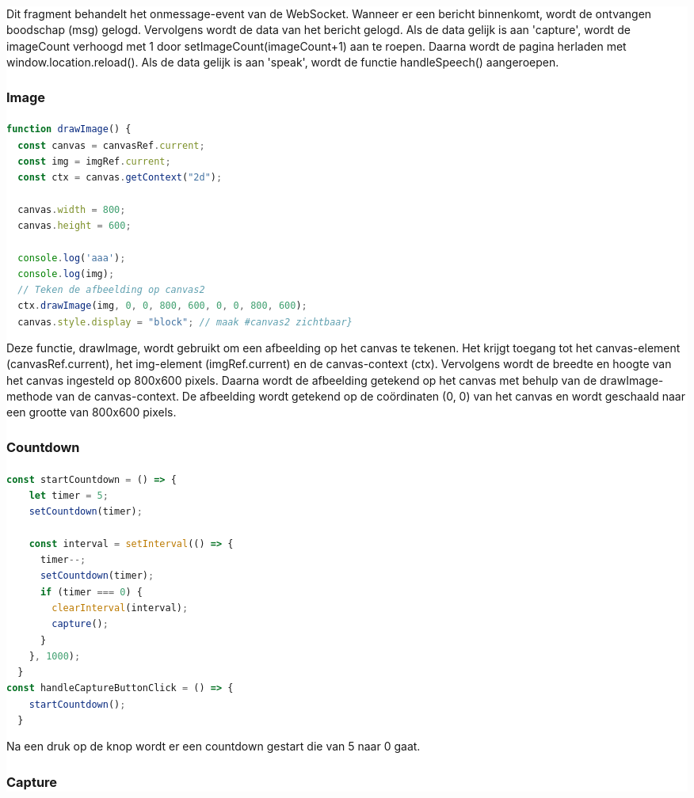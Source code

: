 Dit fragment behandelt het onmessage-event van de WebSocket. Wanneer er een bericht binnenkomt, wordt de ontvangen boodschap (msg) gelogd. Vervolgens wordt de data van het bericht gelogd. Als de data gelijk is aan 'capture', wordt de imageCount verhoogd met 1 door setImageCount(imageCount+1) aan te roepen. Daarna wordt de pagina herladen met window.location.reload(). Als de data gelijk is aan 'speak', wordt de functie handleSpeech() aangeroepen.

### Image
```javascript
function drawImage() {
  const canvas = canvasRef.current;
  const img = imgRef.current;
  const ctx = canvas.getContext("2d");

  canvas.width = 800;
  canvas.height = 600;

  console.log('aaa');
  console.log(img);
  // Teken de afbeelding op canvas2
  ctx.drawImage(img, 0, 0, 800, 600, 0, 0, 800, 600);
  canvas.style.display = "block"; // maak #canvas2 zichtbaar}
  ```


Deze functie, drawImage, wordt gebruikt om een afbeelding op het canvas te tekenen. Het krijgt toegang tot het canvas-element (canvasRef.current), het img-element (imgRef.current) en de canvas-context (ctx). Vervolgens wordt de breedte en hoogte van het canvas ingesteld op 800x600 pixels. Daarna wordt de afbeelding getekend op het canvas met behulp van de drawImage-methode van de canvas-context. De afbeelding wordt getekend op de coördinaten (0, 0) van het canvas en wordt geschaald naar een grootte van 800x600 pixels.

### Countdown
```javascript
const startCountdown = () => {
    let timer = 5;
    setCountdown(timer);

    const interval = setInterval(() => {
      timer--;
      setCountdown(timer);
      if (timer === 0) {
        clearInterval(interval);
        capture();
      }
    }, 1000);
  }
const handleCaptureButtonClick = () => {
    startCountdown();
  }
```
Na een druk op de knop wordt er een countdown gestart die van 5 naar 0 gaat.

### Capture
